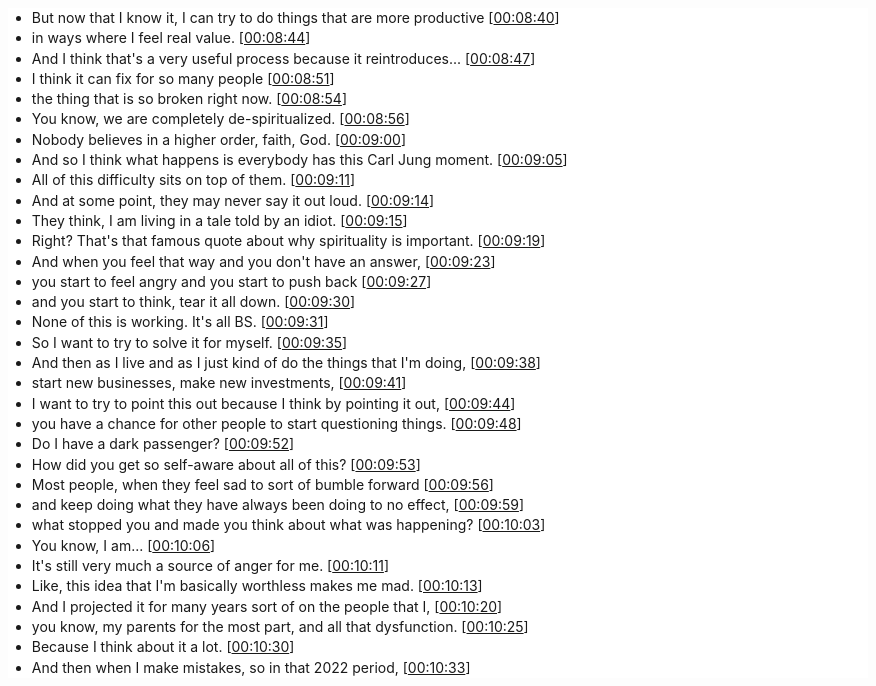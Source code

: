 *  But now that I know it, I can try to do things that are more productive [[00:08:40](https://www.youtube.com/watch?v=eRlkcRnC9eE&t=520.04s)]
*  in ways where I feel real value. [[00:08:44](https://www.youtube.com/watch?v=eRlkcRnC9eE&t=524.6800000000001s)]
*  And I think that's a very useful process because it reintroduces... [[00:08:47](https://www.youtube.com/watch?v=eRlkcRnC9eE&t=527.16s)]
*  I think it can fix for so many people [[00:08:51](https://www.youtube.com/watch?v=eRlkcRnC9eE&t=531.84s)]
*  the thing that is so broken right now. [[00:08:54](https://www.youtube.com/watch?v=eRlkcRnC9eE&t=534.6s)]
*  You know, we are completely de-spiritualized. [[00:08:56](https://www.youtube.com/watch?v=eRlkcRnC9eE&t=536.8000000000001s)]
*  Nobody believes in a higher order, faith, God. [[00:09:00](https://www.youtube.com/watch?v=eRlkcRnC9eE&t=540.44s)]
*  And so I think what happens is everybody has this Carl Jung moment. [[00:09:05](https://www.youtube.com/watch?v=eRlkcRnC9eE&t=545.52s)]
*  All of this difficulty sits on top of them. [[00:09:11](https://www.youtube.com/watch?v=eRlkcRnC9eE&t=551.08s)]
*  And at some point, they may never say it out loud. [[00:09:14](https://www.youtube.com/watch?v=eRlkcRnC9eE&t=554.12s)]
*  They think, I am living in a tale told by an idiot. [[00:09:15](https://www.youtube.com/watch?v=eRlkcRnC9eE&t=555.88s)]
*  Right? That's that famous quote about why spirituality is important. [[00:09:19](https://www.youtube.com/watch?v=eRlkcRnC9eE&t=559.36s)]
*  And when you feel that way and you don't have an answer, [[00:09:23](https://www.youtube.com/watch?v=eRlkcRnC9eE&t=563.44s)]
*  you start to feel angry and you start to push back [[00:09:27](https://www.youtube.com/watch?v=eRlkcRnC9eE&t=567.08s)]
*  and you start to think, tear it all down. [[00:09:30](https://www.youtube.com/watch?v=eRlkcRnC9eE&t=570.24s)]
*  None of this is working. It's all BS. [[00:09:31](https://www.youtube.com/watch?v=eRlkcRnC9eE&t=571.84s)]
*  So I want to try to solve it for myself. [[00:09:35](https://www.youtube.com/watch?v=eRlkcRnC9eE&t=575.6s)]
*  And then as I live and as I just kind of do the things that I'm doing, [[00:09:38](https://www.youtube.com/watch?v=eRlkcRnC9eE&t=578.5600000000001s)]
*  start new businesses, make new investments, [[00:09:41](https://www.youtube.com/watch?v=eRlkcRnC9eE&t=581.36s)]
*  I want to try to point this out because I think by pointing it out, [[00:09:44](https://www.youtube.com/watch?v=eRlkcRnC9eE&t=584.5600000000001s)]
*  you have a chance for other people to start questioning things. [[00:09:48](https://www.youtube.com/watch?v=eRlkcRnC9eE&t=588.8000000000001s)]
*  Do I have a dark passenger? [[00:09:52](https://www.youtube.com/watch?v=eRlkcRnC9eE&t=592.32s)]
*  How did you get so self-aware about all of this? [[00:09:53](https://www.youtube.com/watch?v=eRlkcRnC9eE&t=593.6s)]
*  Most people, when they feel sad to sort of bumble forward [[00:09:56](https://www.youtube.com/watch?v=eRlkcRnC9eE&t=596.6s)]
*  and keep doing what they have always been doing to no effect, [[00:09:59](https://www.youtube.com/watch?v=eRlkcRnC9eE&t=599.6s)]
*  what stopped you and made you think about what was happening? [[00:10:03](https://www.youtube.com/watch?v=eRlkcRnC9eE&t=603.7600000000001s)]
*  You know, I am... [[00:10:06](https://www.youtube.com/watch?v=eRlkcRnC9eE&t=606.84s)]
*  It's still very much a source of anger for me. [[00:10:11](https://www.youtube.com/watch?v=eRlkcRnC9eE&t=611.36s)]
*  Like, this idea that I'm basically worthless makes me mad. [[00:10:13](https://www.youtube.com/watch?v=eRlkcRnC9eE&t=613.2800000000001s)]
*  And I projected it for many years sort of on the people that I, [[00:10:20](https://www.youtube.com/watch?v=eRlkcRnC9eE&t=620.48s)]
*  you know, my parents for the most part, and all that dysfunction. [[00:10:25](https://www.youtube.com/watch?v=eRlkcRnC9eE&t=625.5600000000001s)]
*  Because I think about it a lot. [[00:10:30](https://www.youtube.com/watch?v=eRlkcRnC9eE&t=630.5600000000001s)]
*  And then when I make mistakes, so in that 2022 period, [[00:10:33](https://www.youtube.com/watch?v=eRlkcRnC9eE&t=633.0s)]